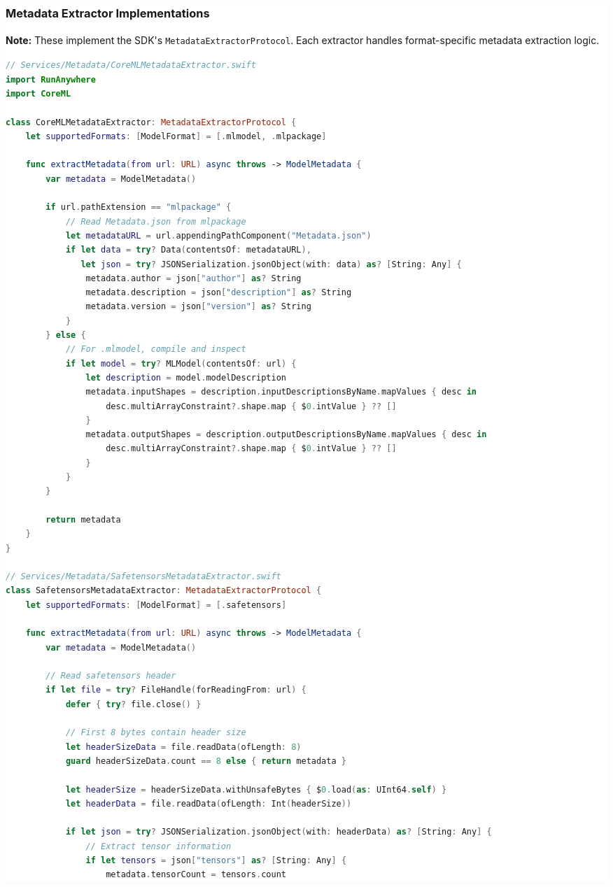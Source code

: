 ### Metadata Extractor Implementations

**Note:** These implement the SDK's `MetadataExtractorProtocol`. Each extractor handles format-specific metadata extraction logic.

```swift
// Services/Metadata/CoreMLMetadataExtractor.swift
import RunAnywhere
import CoreML

class CoreMLMetadataExtractor: MetadataExtractorProtocol {
    let supportedFormats: [ModelFormat] = [.mlmodel, .mlpackage]

    func extractMetadata(from url: URL) async throws -> ModelMetadata {
        var metadata = ModelMetadata()

        if url.pathExtension == "mlpackage" {
            // Read Metadata.json from mlpackage
            let metadataURL = url.appendingPathComponent("Metadata.json")
            if let data = try? Data(contentsOf: metadataURL),
               let json = try? JSONSerialization.jsonObject(with: data) as? [String: Any] {
                metadata.author = json["author"] as? String
                metadata.description = json["description"] as? String
                metadata.version = json["version"] as? String
            }
        } else {
            // For .mlmodel, compile and inspect
            if let model = try? MLModel(contentsOf: url) {
                let description = model.modelDescription
                metadata.inputShapes = description.inputDescriptionsByName.mapValues { desc in
                    desc.multiArrayConstraint?.shape.map { $0.intValue } ?? []
                }
                metadata.outputShapes = description.outputDescriptionsByName.mapValues { desc in
                    desc.multiArrayConstraint?.shape.map { $0.intValue } ?? []
                }
            }
        }

        return metadata
    }
}

// Services/Metadata/SafetensorsMetadataExtractor.swift
class SafetensorsMetadataExtractor: MetadataExtractorProtocol {
    let supportedFormats: [ModelFormat] = [.safetensors]

    func extractMetadata(from url: URL) async throws -> ModelMetadata {
        var metadata = ModelMetadata()

        // Read safetensors header
        if let file = try? FileHandle(forReadingFrom: url) {
            defer { try? file.close() }

            // First 8 bytes contain header size
            let headerSizeData = file.readData(ofLength: 8)
            guard headerSizeData.count == 8 else { return metadata }

            let headerSize = headerSizeData.withUnsafeBytes { $0.load(as: UInt64.self) }
            let headerData = file.readData(ofLength: Int(headerSize))

            if let json = try? JSONSerialization.jsonObject(with: headerData) as? [String: Any] {
                // Extract tensor information
                if let tensors = json["tensors"] as? [String: Any] {
                    metadata.tensorCount = tensors.count
```